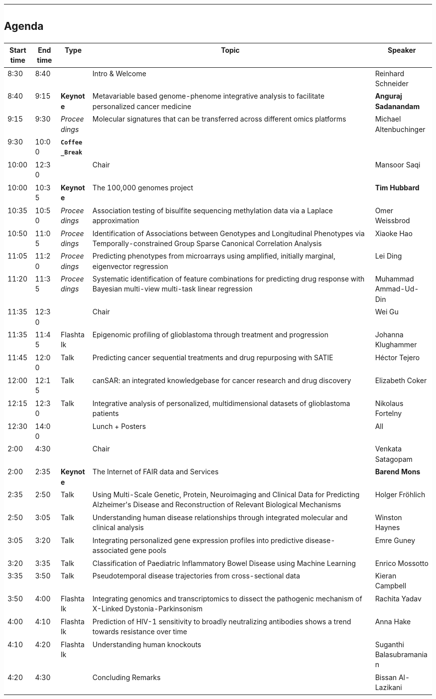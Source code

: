 </p>

<hr />


## Agenda 

|Start time|End time|Type|Topic|Speaker|
|------------|---------|---------|---------|---------|
|8:30 |	8:40 |	| Intro & Welcome | Reinhard Schneider |
|8:40 |	9:15 |	**Keynote** | Metavariable based genome-phenome integrative analysis to facilitate personalized cancer medicine | **Anguraj Sadanandam** |
|9:15 |	9:30 |	_Proceedings_ | Molecular signatures that can be transferred across different omics platforms | Michael Altenbuchinger |
|9:30 |	10:00 | **`Coffee_Break`** | | |
|10:00 |	12:30 |	|Chair| Mansoor Saqi |
|10:00 |	10:35 |	**Keynote** | The 100,000 genomes project | **Tim Hubbard** |
|10:35 |	10:50 |	_Proceedings_ | Association testing of bisulfite sequencing methylation data via a Laplace approximation | Omer Weissbrod |
|10:50 |	11:05 |	_Proceedings_ | Identification of Associations between Genotypes and Longitudinal Phenotypes via Temporally-constrained Group Sparse Canonical Correlation Analysis | Xiaoke Hao |
|11:05 |	11:20 |	_Proceedings_ | Predicting phenotypes from microarrays using amplified, initially marginal, eigenvector regression | Lei Ding
|11:20 |	11:35 |	_Proceedings_ | Systematic identification of feature combinations for predicting drug response with Bayesian multi-view multi-task linear regression | Muhammad Ammad-Ud-Din |
|11:35 |	12:30 |	| Chair| Wei Gu |
|11:35 |	11:45 |	Flashtalk | Epigenomic profiling of glioblastoma through treatment and progression | Johanna Klughammer |
|11:45 |	12:00 |	Talk | Predicting cancer sequential treatments and drug repurposing with SATIE | Héctor Tejero |
|12:00 |	12:15 |	Talk | canSAR: an integrated knowledgebase for cancer research and drug discovery | Elizabeth Coker
|12:15 |	12:30 |	Talk | Integrative analysis of personalized, multidimensional datasets of glioblastoma patients | Nikolaus Fortelny |
|12:30 |	14:00 |	| Lunch + Posters | All |
|2:00 |	4:30 |	| Chair| Venkata Satagopam |
|2:00 |	2:35 |	**Keynote** | The Internet of FAIR data and Services | **Barend Mons** |
|2:35 |	2:50 |	Talk | Using Multi-Scale Genetic, Protein, Neuroimaging and Clinical Data for Predicting Alzheimer's Disease and Reconstruction of Relevant Biological Mechanisms | Holger Fröhlich |
|2:50 |	3:05 |	Talk | Understanding human disease relationships through integrated molecular and clinical analysis | Winston Haynes |
|3:05 |	3:20 |	Talk | Integrating personalized gene expression profiles into predictive disease-associated gene pools | Emre Guney |
|3:20 |	3:35 |	Talk | Classification of Paediatric Inflammatory Bowel Disease using Machine Learning | Enrico Mossotto |
|3:35 |	3:50 |	Talk | Pseudotemporal disease trajectories from cross-sectional data | Kieran Campbell |
|3:50 |	4:00 |	Flashtalk | Integrating genomics and transcriptomics to dissect the pathogenic mechanism of X-Linked Dystonia-Parkinsonism | Rachita Yadav |
|4:00 |	4:10 |	Flashtalk | Prediction of HIV-1 sensitivity to broadly neutralizing antibodies shows a trend towards resistance over time | Anna Hake|
|4:10 |	4:20 |	Flashtalk | Understanding human knockouts | Suganthi Balasubramanian|
|4:20 |	4:30 |	| Concluding Remarks |  Bissan Al-Lazikani|

